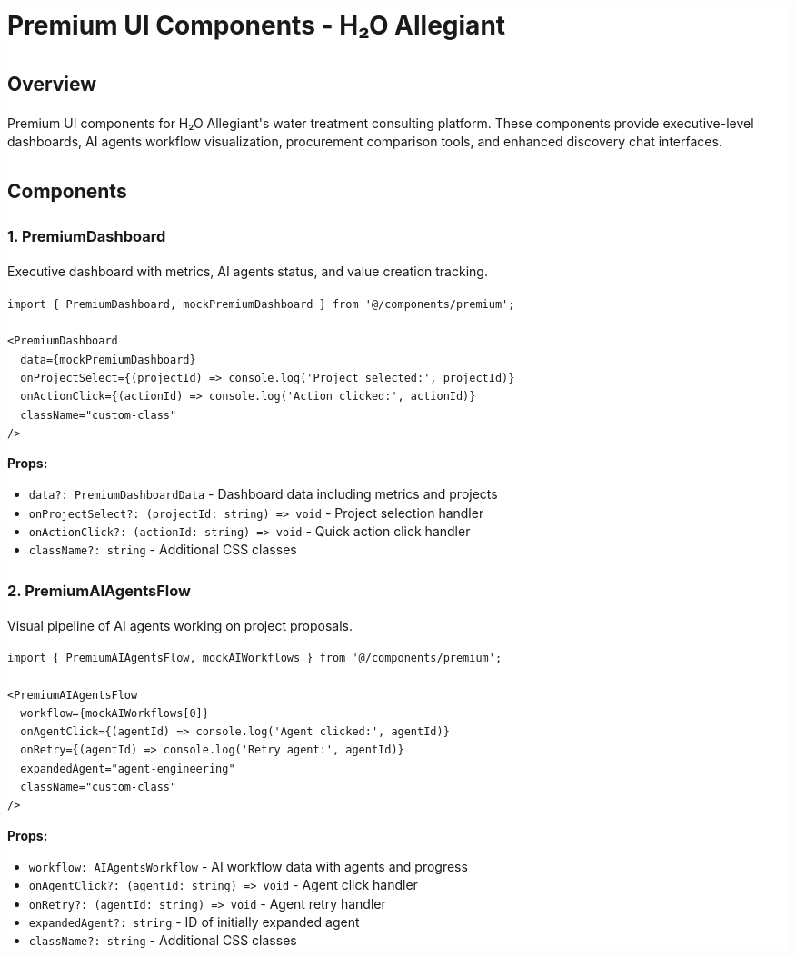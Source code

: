 # Premium UI Components - H₂O Allegiant

## Overview

Premium UI components for H₂O Allegiant's water treatment consulting platform. These components provide executive-level dashboards, AI agents workflow visualization, procurement comparison tools, and enhanced discovery chat interfaces.

## Components

### 1. PremiumDashboard
Executive dashboard with metrics, AI agents status, and value creation tracking.

```tsx
import { PremiumDashboard, mockPremiumDashboard } from '@/components/premium';

<PremiumDashboard
  data={mockPremiumDashboard}
  onProjectSelect={(projectId) => console.log('Project selected:', projectId)}
  onActionClick={(actionId) => console.log('Action clicked:', actionId)}
  className="custom-class"
/>
```

**Props:**
- `data?: PremiumDashboardData` - Dashboard data including metrics and projects
- `onProjectSelect?: (projectId: string) => void` - Project selection handler
- `onActionClick?: (actionId: string) => void` - Quick action click handler
- `className?: string` - Additional CSS classes

### 2. PremiumAIAgentsFlow
Visual pipeline of AI agents working on project proposals.

```tsx
import { PremiumAIAgentsFlow, mockAIWorkflows } from '@/components/premium';

<PremiumAIAgentsFlow
  workflow={mockAIWorkflows[0]}
  onAgentClick={(agentId) => console.log('Agent clicked:', agentId)}
  onRetry={(agentId) => console.log('Retry agent:', agentId)}
  expandedAgent="agent-engineering"
  className="custom-class"
/>
```

**Props:**
- `workflow: AIAgentsWorkflow` - AI workflow data with agents and progress
- `onAgentClick?: (agentId: string) => void` - Agent click handler
- `onRetry?: (agentId: string) => void` - Agent retry handler
- `expandedAgent?: string` - ID of initially expanded agent
- `className?: string` - Additional CSS classes
